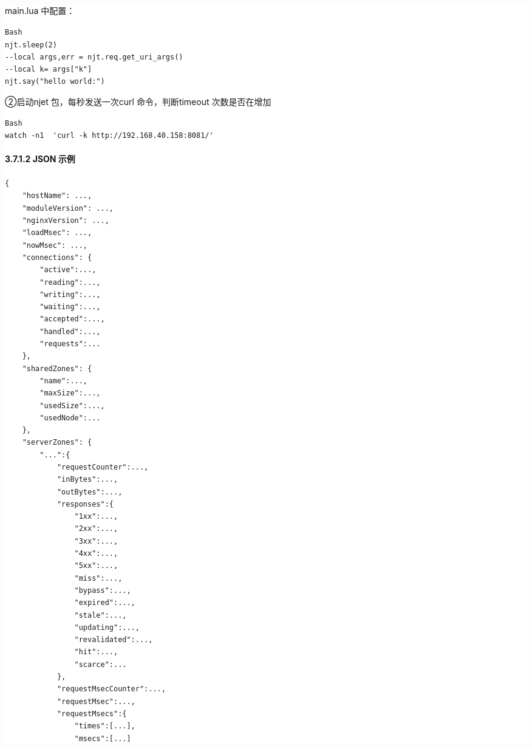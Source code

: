 main.lua 中配置：

```
Bash
njt.sleep(2)
--local args,err = njt.req.get_uri_args()
--local k= args["k"]
njt.say("hello world:")
```

②启动njet 包，每秒发送一次curl 命令，判断timeout 次数是否在增加

```
Bash
watch -n1  'curl -k http://192.168.40.158:8081/'
```

#### 3.7.1.2  **JSON** **示例**

```
{
    "hostName": ...,
    "moduleVersion": ...,
    "nginxVersion": ...,
    "loadMsec": ...,
    "nowMsec": ...,
    "connections": {
        "active":...,
        "reading":...,
        "writing":...,
        "waiting":...,
        "accepted":...,
        "handled":...,
        "requests":...
    },
    "sharedZones": {
        "name":...,
        "maxSize":...,
        "usedSize":...,
        "usedNode":...
    },
    "serverZones": {
        "...":{
            "requestCounter":...,
            "inBytes":...,
            "outBytes":...,
            "responses":{
                "1xx":...,
                "2xx":...,
                "3xx":...,
                "4xx":...,
                "5xx":...,
                "miss":...,
                "bypass":...,
                "expired":...,
                "stale":...,
                "updating":...,
                "revalidated":...,
                "hit":...,
                "scarce":...
            },
            "requestMsecCounter":...,
            "requestMsec":...,
            "requestMsecs":{
                "times":[...],
                "msecs":[...]
```